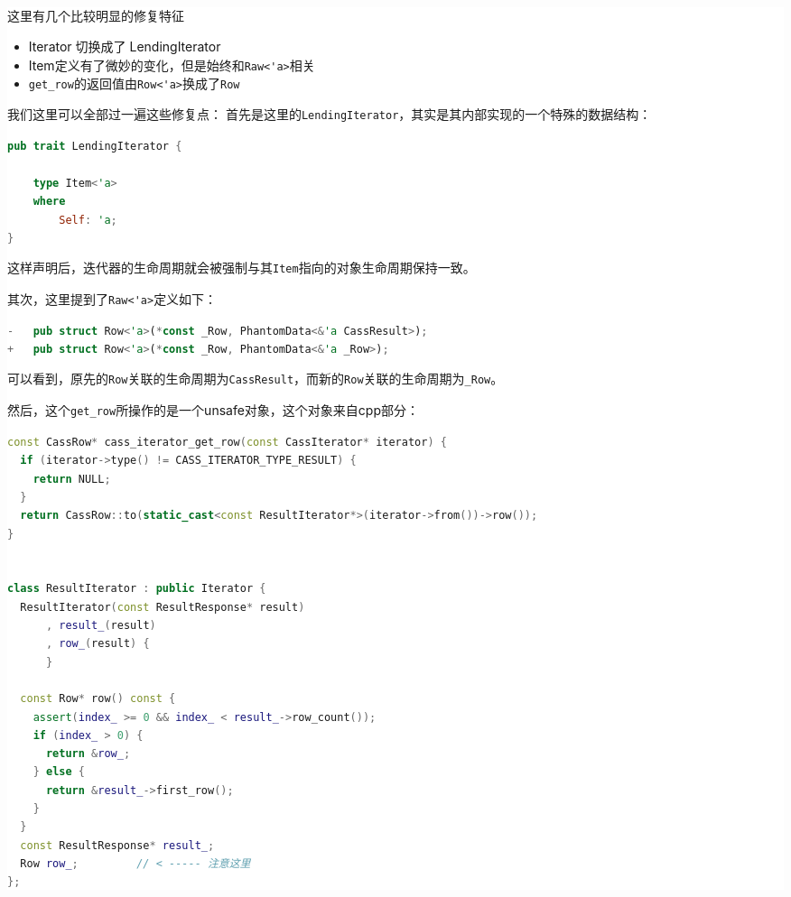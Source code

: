 这里有几个比较明显的修复特征

* Iterator 切换成了 LendingIterator
* Item定义有了微妙的变化，但是始终和`Raw<'a>`相关
* `get_row`的返回值由`Row<'a>`换成了`Row`

我们这里可以全部过一遍这些修复点： 首先是这里的`LendingIterator`，其实是其内部实现的一个特殊的数据结构：

```rust
pub trait LendingIterator {
    
    type Item<'a>
    where
        Self: 'a;
}
```

这样声明后，迭代器的生命周期就会被强制与其`Item`指向的对象生命周期保持一致。

其次，这里提到了`Raw<'a>`定义如下：

```rust
-   pub struct Row<'a>(*const _Row, PhantomData<&'a CassResult>);
+   pub struct Row<'a>(*const _Row, PhantomData<&'a _Row>);
```

可以看到，原先的`Row`关联的生命周期为`CassResult`，而新的`Row`关联的生命周期为`_Row`。

然后，这个`get_row`所操作的是一个unsafe对象，这个对象来自cpp部分：

```cpp
const CassRow* cass_iterator_get_row(const CassIterator* iterator) {
  if (iterator->type() != CASS_ITERATOR_TYPE_RESULT) {
    return NULL;
  }
  return CassRow::to(static_cast<const ResultIterator*>(iterator->from())->row());
}


class ResultIterator : public Iterator {
  ResultIterator(const ResultResponse* result)
      , result_(result)
      , row_(result) {
      }  

  const Row* row() const {
    assert(index_ >= 0 && index_ < result_->row_count());
    if (index_ > 0) {
      return &row_;
    } else {
      return &result_->first_row();
    }
  }
  const ResultResponse* result_;
  Row row_;         // < ----- 注意这里
};
```
